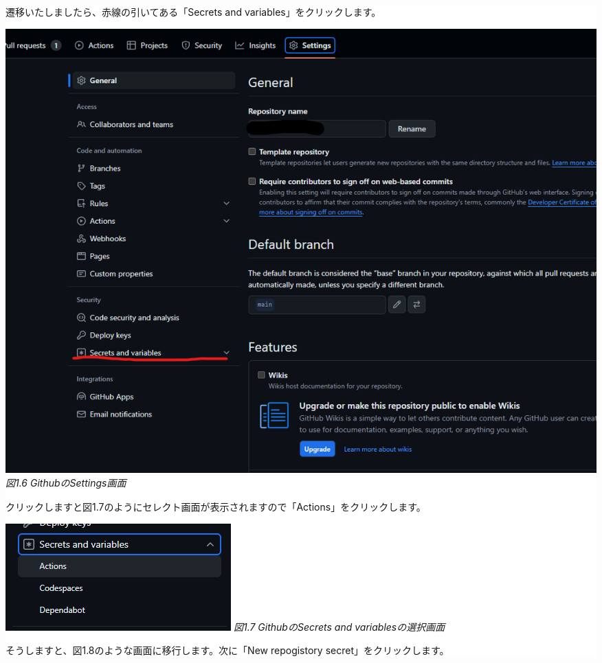 遷移いたしましたら、赤線の引いてある「Secrets and variables」をクリックします。

![](/images/github-actions-discord-notification-coco9122/img-0006.png)
*図1.6 GithubのSettings画面*

クリックしますと図1.7のようにセレクト画面が表示されますので「Actions」をクリックします。

![](/images/github-actions-discord-notification-coco9122/img-0007.png)
*図1.7 GithubのSecrets and variablesの選択画面*

そうしますと、図1.8のような画面に移行します。次に「New repogistory secret」をクリックします。
